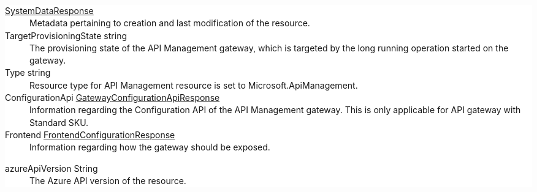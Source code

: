 </span>
        <span class="property-indicator"></span>
        <span class="property-type"><a href="#systemdataresponse">System<wbr>Data<wbr>Response</a></span>
    </dt>
    <dd>Metadata pertaining to creation and last modification of the resource.</dd><dt class="property-"
            title="">
        <span id="targetprovisioningstate_go">
<a data-swiftype-name="resource-property" data-swiftype-type="text" href="#targetprovisioningstate_go" style="color: inherit; text-decoration: inherit;">Target<wbr>Provisioning<wbr>State</a>
</span>
        <span class="property-indicator"></span>
        <span class="property-type">string</span>
    </dt>
    <dd>The provisioning state of the API Management gateway, which is targeted by the long running operation started on the gateway.</dd><dt class="property-"
            title="">
        <span id="type_go">
<a data-swiftype-name="resource-property" data-swiftype-type="text" href="#type_go" style="color: inherit; text-decoration: inherit;">Type</a>
</span>
        <span class="property-indicator"></span>
        <span class="property-type">string</span>
    </dt>
    <dd>Resource type for API Management resource is set to Microsoft.ApiManagement.</dd><dt class="property-"
            title="">
        <span id="configurationapi_go">
<a data-swiftype-name="resource-property" data-swiftype-type="text" href="#configurationapi_go" style="color: inherit; text-decoration: inherit;">Configuration<wbr>Api</a>
</span>
        <span class="property-indicator"></span>
        <span class="property-type"><a href="#gatewayconfigurationapiresponse">Gateway<wbr>Configuration<wbr>Api<wbr>Response</a></span>
    </dt>
    <dd>Information regarding the Configuration API of the API Management gateway. This is only applicable for API gateway with Standard SKU.</dd><dt class="property-"
            title="">
        <span id="frontend_go">
<a data-swiftype-name="resource-property" data-swiftype-type="text" href="#frontend_go" style="color: inherit; text-decoration: inherit;">Frontend</a>
</span>
        <span class="property-indicator"></span>
        <span class="property-type"><a href="#frontendconfigurationresponse">Frontend<wbr>Configuration<wbr>Response</a></span>
    </dt>
    <dd>Information regarding how the gateway should be exposed.</dd></dl>
</pulumi-choosable>
</div>

<div>
<pulumi-choosable type="language" values="java">
<dl class="resources-properties"><dt class="property-"
            title="">
        <span id="azureapiversion_java">
<a data-swiftype-name="resource-property" data-swiftype-type="text" href="#azureapiversion_java" style="color: inherit; text-decoration: inherit;">azure<wbr>Api<wbr>Version</a>
</span>
        <span class="property-indicator"></span>
        <span class="property-type">String</span>
    </dt>
    <dd>The Azure API version of the resource.</dd><dt class="property-"
            title="">
        <span id="createdatutc_java">